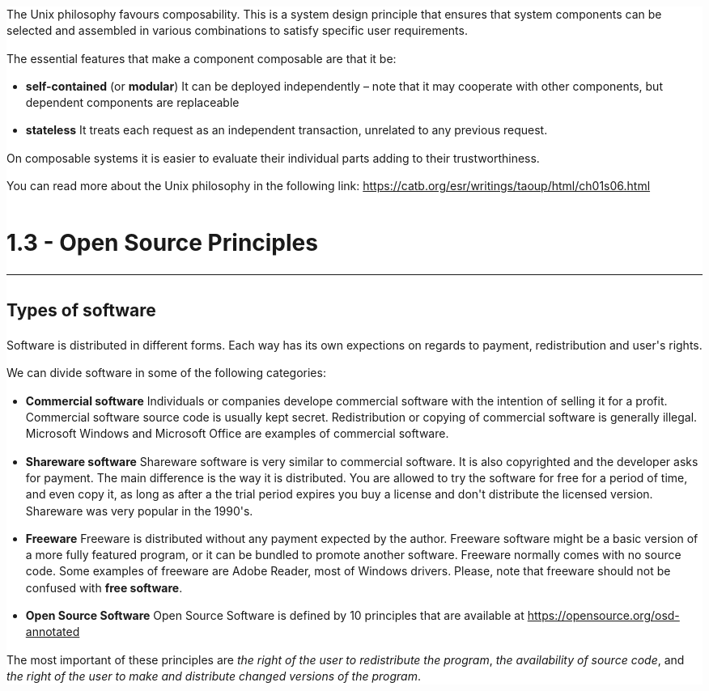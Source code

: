 The Unix philosophy favours composability. This is a system design principle that ensures that system components can be selected and assembled in various combinations to satisfy specific user requirements.

The essential features that make a component composable are that it be:

* **self-contained** (or **modular**)
It can be deployed independently – note that it may cooperate with other components, but dependent components are replaceable
 
* **stateless**
It treats each request as an independent transaction, unrelated to any previous request.

On composable systems it is easier to evaluate their individual parts adding to their trustworthiness.
	
You can read more about the Unix philosophy in the following link: https://catb.org/esr/writings/taoup/html/ch01s06.html

# 1.3 - Open Source Principles
------------------------------

## Types of software
Software is distributed in different forms. Each way has its own expections on regards to payment, redistribution and user's rights.

We can divide software in some of the following categories:
    
* **Commercial software**
Individuals or companies develope commercial software with the intention of selling it for a profit. Commercial software source code is usually kept secret. Redistribution or copying of commercial software is generally illegal. Microsoft Windows and Microsoft Office are examples of commercial software.

* **Shareware software**
Shareware software is very similar to commercial software. It is also copyrighted and the developer asks for payment. The main difference is the way it is distributed. You are allowed to try the software for free for a period of time, and even copy it, as long as after a the trial period expires you buy a license and don't distribute the licensed version. Shareware was very popular in the 1990's.

* **Freeware**
Freeware is distributed without any payment expected by the author. Freeware software might be a basic version of a more fully featured program, or it can be bundled to promote another software. Freeware normally comes with no source code. Some examples of freeware are Adobe Reader, most of Windows drivers.
Please, note that freeware should not be confused with **free software**.

* **Open Source Software**
Open Source Software is defined by 10 principles that are available at https://opensource.org/osd-annotated

The most important of these principles are _the right of the user to redistribute the program_, _the availability of source code_, and _the right of the user to make and distribute changed versions of the program_.
